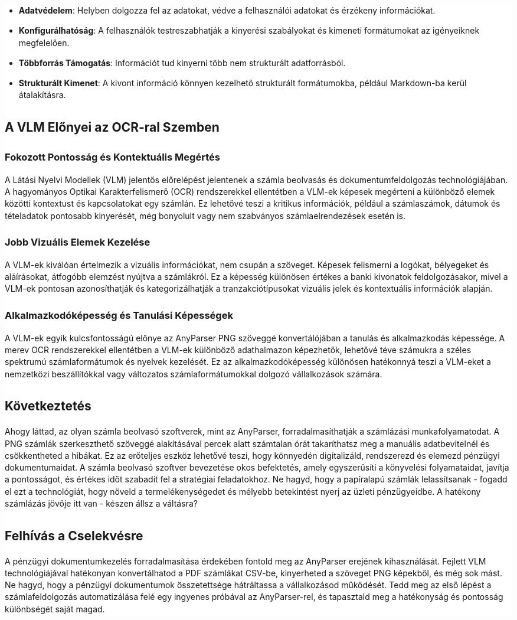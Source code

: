 - **Adatvédelem**: Helyben dolgozza fel az adatokat, védve a felhasználói adatokat és érzékeny információkat.

- **Konfigurálhatóság**: A felhasználók testreszabhatják a kinyerési szabályokat és kimeneti formátumokat az igényeiknek megfelelően.

- **Többforrás Támogatás**: Információt tud kinyerni több nem strukturált adatforrásból.

- **Strukturált Kimenet**: A kivont információ könnyen kezelhető strukturált formátumokba, például Markdown-ba kerül átalakításra.

## A VLM Előnyei az OCR-ral Szemben

### Fokozott Pontosság és Kontektuális Megértés

A Látási Nyelvi Modellek (VLM) jelentős előrelépést jelentenek a számla beolvasás és dokumentumfeldolgozás technológiájában. A hagyományos Optikai Karakterfelismerő (OCR) rendszerekkel ellentétben a VLM-ek képesek megérteni a különböző elemek közötti kontextust és kapcsolatokat egy számlán. Ez lehetővé teszi a kritikus információk, például a számlaszámok, dátumok és tételadatok pontosabb kinyerését, még bonyolult vagy nem szabványos számlaelrendezések esetén is.

### Jobb Vizuális Elemek Kezelése

A VLM-ek kiválóan értelmezik a vizuális információkat, nem csupán a szöveget. Képesek felismerni a logókat, bélyegeket és aláírásokat, átfogóbb elemzést nyújtva a számlákról. Ez a képesség különösen értékes a banki kivonatok feldolgozásakor, mivel a VLM-ek pontosan azonosíthatják és kategorizálhatják a tranzakciótípusokat vizuális jelek és kontextuális információk alapján.

### Alkalmazkodóképesség és Tanulási Képességek

A VLM-ek egyik kulcsfontosságú előnye az AnyParser PNG szöveggé konvertálójában a tanulás és alkalmazkodás képessége. A merev OCR rendszerekkel ellentétben a VLM-ek különböző adathalmazon képezhetők, lehetővé téve számukra a széles spektrumú számlaformátumok és nyelvek kezelését. Ez az alkalmazkodóképesség különösen hatékonnyá teszi a VLM-eket a nemzetközi beszállítókkal vagy változatos számlaformátumokkal dolgozó vállalkozások számára.

## Következtetés

Ahogy láttad, az olyan számla beolvasó szoftverek, mint az AnyParser, forradalmasíthatják a számlázási munkafolyamatodat. A PNG számlák szerkeszthető szöveggé alakításával percek alatt számtalan órát takaríthatsz meg a manuális adatbevitelnél és csökkentheted a hibákat. Ez az erőteljes eszköz lehetővé teszi, hogy könnyedén digitalizáld, rendszerezd és elemezd pénzügyi dokumentumaidat. A számla beolvasó szoftver bevezetése okos befektetés, amely egyszerűsíti a könyvelési folyamataidat, javítja a pontosságot, és értékes időt szabadít fel a stratégiai feladatokhoz. Ne hagyd, hogy a papíralapú számlák lelassítsanak - fogadd el ezt a technológiát, hogy növeld a termelékenységedet és mélyebb betekintést nyerj az üzleti pénzügyeidbe. A hatékony számlázás jövője itt van - készen állsz a váltásra?

## Felhívás a Cselekvésre

A pénzügyi dokumentumkezelés forradalmasítása érdekében fontold meg az AnyParser erejének kihasználását. Fejlett VLM technológiájával hatékonyan konvertálhatod a PDF számlákat CSV-be, kinyerheted a szöveget PNG képekből, és még sok mást. Ne hagyd, hogy a pénzügyi dokumentumok összetettsége hátráltassa a vállalkozásod működését. Tedd meg az első lépést a számlafeldolgozás automatizálása felé egy ingyenes próbával az AnyParser-rel, és tapasztald meg a hatékonyság és pontosság különbségét saját magad.

